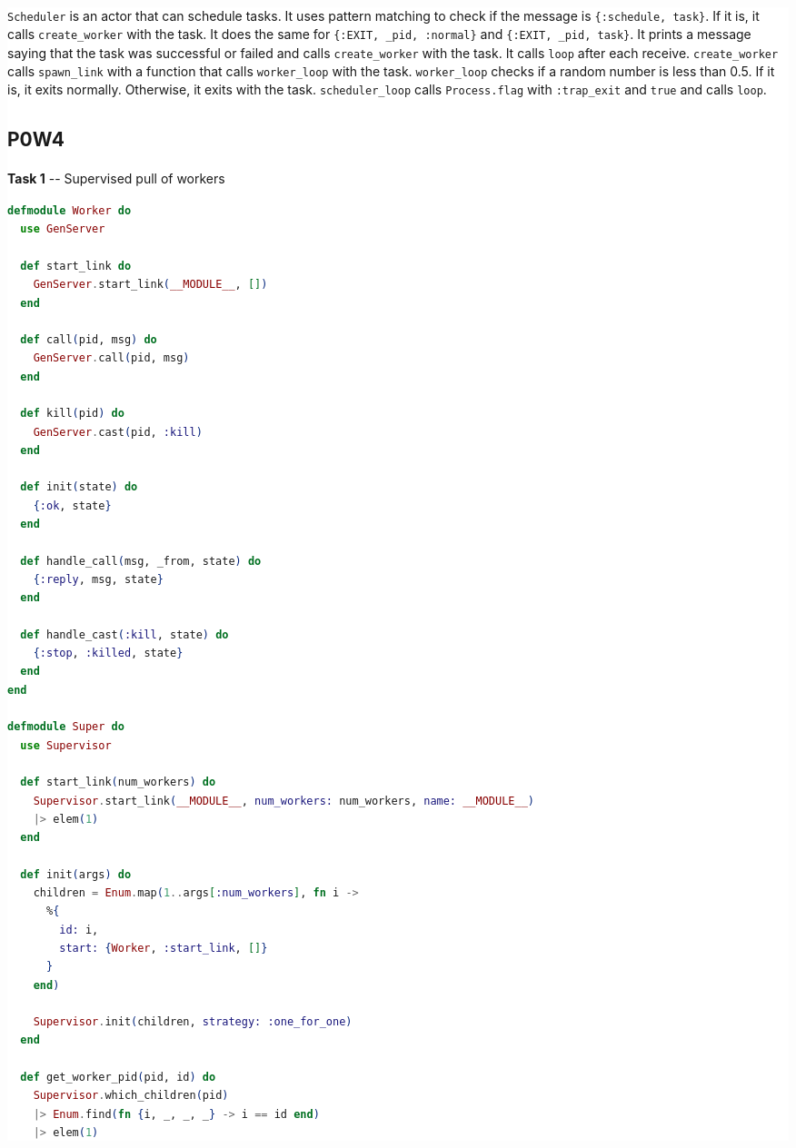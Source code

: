 `Scheduler` is an actor that can schedule tasks. It uses pattern matching to check if the message is `{:schedule, task}`. If it is, it calls `create_worker` with the task. It does the same for `{:EXIT, _pid, :normal}` and `{:EXIT, _pid, task}`. It prints a message saying that the task was successful or failed and calls `create_worker` with the task. It calls `loop` after each receive. `create_worker` calls `spawn_link` with a function that calls `worker_loop` with the task. `worker_loop` checks if a random number is less than 0.5. If it is, it exits normally. Otherwise, it exits with the task. `scheduler_loop` calls `Process.flag` with `:trap_exit` and `true` and calls `loop`.

## P0W4

**Task 1** -- Supervised pull of workers

```elixir
defmodule Worker do
  use GenServer

  def start_link do
    GenServer.start_link(__MODULE__, [])
  end

  def call(pid, msg) do
    GenServer.call(pid, msg)
  end

  def kill(pid) do
    GenServer.cast(pid, :kill)
  end

  def init(state) do
    {:ok, state}
  end

  def handle_call(msg, _from, state) do
    {:reply, msg, state}
  end

  def handle_cast(:kill, state) do
    {:stop, :killed, state}
  end
end

defmodule Super do
  use Supervisor

  def start_link(num_workers) do
    Supervisor.start_link(__MODULE__, num_workers: num_workers, name: __MODULE__)
    |> elem(1)
  end

  def init(args) do
    children = Enum.map(1..args[:num_workers], fn i ->
      %{
        id: i,
        start: {Worker, :start_link, []}
      }
    end)

    Supervisor.init(children, strategy: :one_for_one)
  end

  def get_worker_pid(pid, id) do
    Supervisor.which_children(pid)
    |> Enum.find(fn {i, _, _, _} -> i == id end)
    |> elem(1)
```